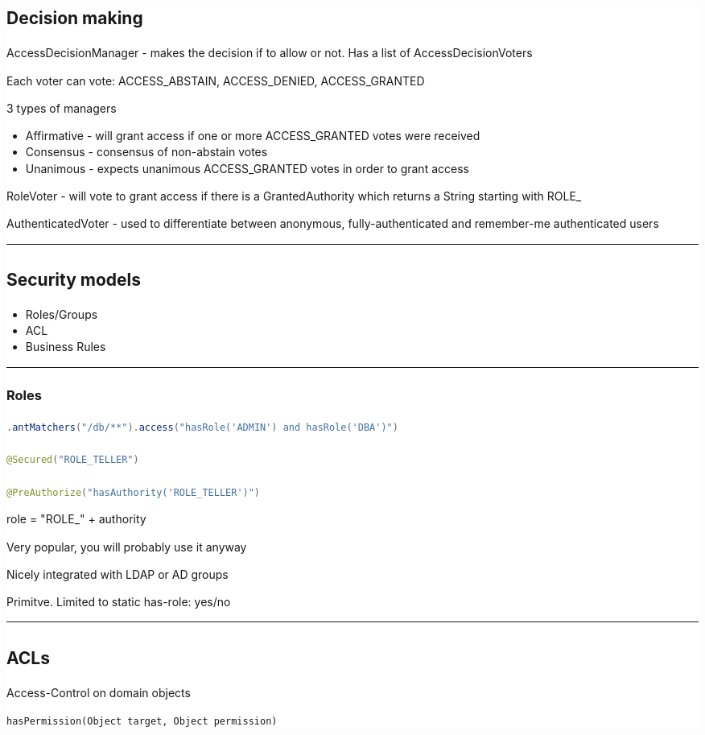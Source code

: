 
## Decision making

AccessDecisionManager - makes the decision if to allow or not. Has a list of AccessDecisionVoters

Each voter can vote: ACCESS_ABSTAIN, ACCESS_DENIED, ACCESS_GRANTED

3 types of managers

- Affirmative - will grant access if one or more ACCESS_GRANTED votes were received
- Consensus - consensus of non-abstain votes
- Unanimous - expects unanimous ACCESS_GRANTED votes in order to grant access

RoleVoter - will vote to grant access if there is a GrantedAuthority which returns a String starting with ROLE_

AuthenticatedVoter - used to differentiate between anonymous, fully-authenticated and remember-me authenticated users

---

## Security models

- Roles/Groups
- ACL
- Business Rules

---

### Roles

```java
.antMatchers("/db/**").access("hasRole('ADMIN') and hasRole('DBA')")

@Secured("ROLE_TELLER")

@PreAuthorize("hasAuthority('ROLE_TELLER')")
```

role = "ROLE_" + authority

Very popular, you will probably use it anyway

Nicely integrated with LDAP or AD groups

Primitve. Limited to static has-role: yes/no

---

## ACLs

Access-Control on domain objects

```
hasPermission(Object target, Object permission)
```
